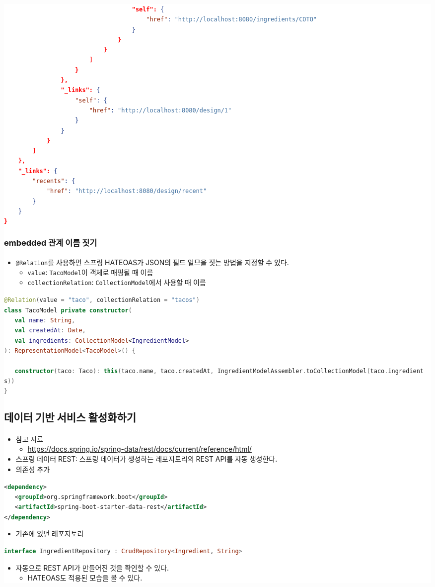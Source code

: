 ```json
                                    "self": {
                                        "href": "http://localhost:8080/ingredients/COTO"
                                    }
                                }
                            }
                        ]
                    }
                },
                "_links": {
                    "self": {
                        "href": "http://localhost:8080/design/1"
                    }
                }
            }
        ]
    },
    "_links": {
        "recents": {
            "href": "http://localhost:8080/design/recent"
        }
    }
}
```

### embedded 관계 이름 짓기

- `@Relation`를 사용하면 스프링 HATEOAS가 JSON의 필드 일므을 짓는 방법을 지정할 수 있다.
	- `value`: `TacoModel`이 객체로 매핑될 때 이름
	- `collectionRelation`: `CollectionModel`에서 사용할 때 이름

```kotlin
@Relation(value = "taco", collectionRelation = "tacos")  
class TacoModel private constructor(  
   val name: String,  
   val createdAt: Date,  
   val ingredients: CollectionModel<IngredientModel>  
): RepresentationModel<TacoModel>() {  
  
   constructor(taco: Taco): this(taco.name, taco.createdAt, IngredientModelAssembler.toCollectionModel(taco.ingredients))  
}
```

## 데이터 기반 서비스 활성화하기

- 참고 자료
	- https://docs.spring.io/spring-data/rest/docs/current/reference/html/
- 스프링 데이터 REST: 스프링 데이터가 생성하는 레포지토리의 REST API를 자동 생성한다.
- 의존성 추가
```xml
<dependency>  
   <groupId>org.springframework.boot</groupId>  
   <artifactId>spring-boot-starter-data-rest</artifactId>  
</dependency>
```
- 기존에 있던 레포지토리
```kotlin
interface IngredientRepository : CrudRepository<Ingredient, String>
```
- 자동으로 REST API가 만들어진 것을 확인할 수 있다.
	- HATEOAS도 적용된 모습을 볼 수 있다.
